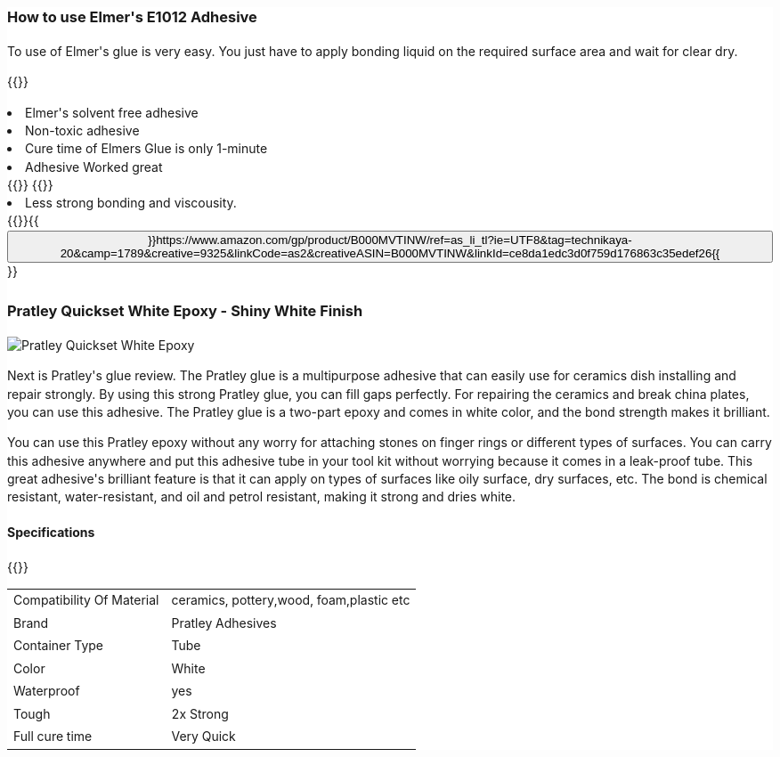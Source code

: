 ### How to use Elmer's E1012 Adhesive

To use of Elmer's glue is very easy. You just have to apply bonding liquid on the required surface area and wait for clear dry.

{{<pros>}}

<li>Elmer's solvent free adhesive</li>
<li>Non-toxic adhesive</li>
<li>Cure time of Elmers Glue is only 1-minute</li>
<li>Adhesive Worked great </li>
{{</pros>}}
{{<cons>}}
<li>Less strong bonding and viscousity.</li>
{{</cons>}}{{<button>}}https://www.amazon.com/gp/product/B000MVTINW/ref=as_li_tl?ie=UTF8&tag=technikaya-20&camp=1789&creative=9325&linkCode=as2&creativeASIN=B000MVTINW&linkId=ce8da1edc3d0f759d176863c35edef26{{</button>}}

### Pratley Quickset White Epoxy - Shiny White Finish

![Pratley Quickset White Epoxy](/uploads/pratley-quickset-white-epoxy-shiny-white-finish.jpg "Pratley Quickset White Epoxy")

Next is Pratley's glue review. The Pratley glue is a multipurpose adhesive that can easily use for ceramics dish installing and repair strongly. By using this strong Pratley glue, you can fill gaps perfectly. For repairing the ceramics and break china plates, you can use this adhesive. The Pratley glue is a two-part epoxy and comes in white color, and the bond strength makes it brilliant.

You can use this Pratley epoxy without any worry for attaching stones on finger rings or different types of surfaces. You can carry this adhesive anywhere and put this adhesive tube in your tool kit without worrying because it comes in a leak-proof tube. This great adhesive's brilliant feature is that it can apply on types of surfaces like oily surface, dry surfaces, etc. The bond is chemical resistant, water-resistant, and oil and petrol resistant, making it strong and dries white.

#### Specifications

{{<html-code tag="div">}}

<table>
<tbody><tr>
<td>Compatibility Of Material</td>
<td>ceramics, pottery,wood, foam,plastic etc</td>
</tr>
<tr>
<td>Brand</td>
<td>Pratley Adhesives</td>
</tr>
<tr>
<td>Container Type</td>
<td>Tube</td>
</tr>
<tr>
<td>Color</td>
<td>White</td>
</tr>
<tr>
<td>Waterproof</td>
<td>yes</td>
</tr>
<tr>
<td>Tough</td>
<td>2x Strong</td>
</tr>
<tr>
<td>Full cure time</td>
<td>Very Quick </td>
</tr>